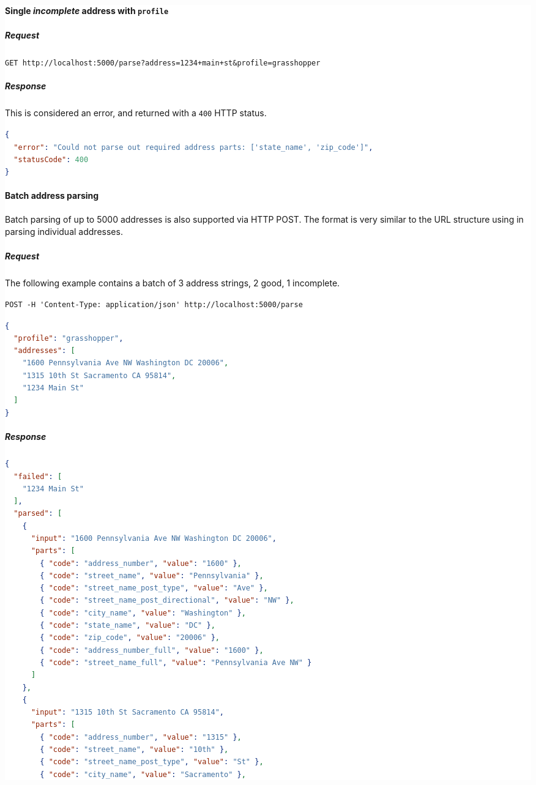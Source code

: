 #### Single _incomplete_ address with `profile`

##### Request

    GET http://localhost:5000/parse?address=1234+main+st&profile=grasshopper

##### Response

This is considered an error, and returned with a `400` HTTP status.

```json
{
  "error": "Could not parse out required address parts: ['state_name', 'zip_code']",
  "statusCode": 400
}
```

#### Batch address parsing

Batch parsing of up to 5000 addresses is also supported via HTTP POST.  The format is
very similar to the URL structure using in parsing individual addresses.

##### Request

The following example contains a batch of 3 address strings, 2 good, 1 incomplete.

    POST -H 'Content-Type: application/json' http://localhost:5000/parse

```json
{
  "profile": "grasshopper", 
  "addresses": [
    "1600 Pennsylvania Ave NW Washington DC 20006", 
    "1315 10th St Sacramento CA 95814", 
    "1234 Main St"
  ]
}
```

##### Response

```json
{
  "failed": [
    "1234 Main St"
  ],
  "parsed": [
    {
      "input": "1600 Pennsylvania Ave NW Washington DC 20006",
      "parts": [
        { "code": "address_number", "value": "1600" },
        { "code": "street_name", "value": "Pennsylvania" },
        { "code": "street_name_post_type", "value": "Ave" },
        { "code": "street_name_post_directional", "value": "NW" },
        { "code": "city_name", "value": "Washington" },
        { "code": "state_name", "value": "DC" },
        { "code": "zip_code", "value": "20006" },
        { "code": "address_number_full", "value": "1600" },
        { "code": "street_name_full", "value": "Pennsylvania Ave NW" }
      ]
    },
    {
      "input": "1315 10th St Sacramento CA 95814",
      "parts": [
        { "code": "address_number", "value": "1315" },
        { "code": "street_name", "value": "10th" },
        { "code": "street_name_post_type", "value": "St" },
        { "code": "city_name", "value": "Sacramento" },
```